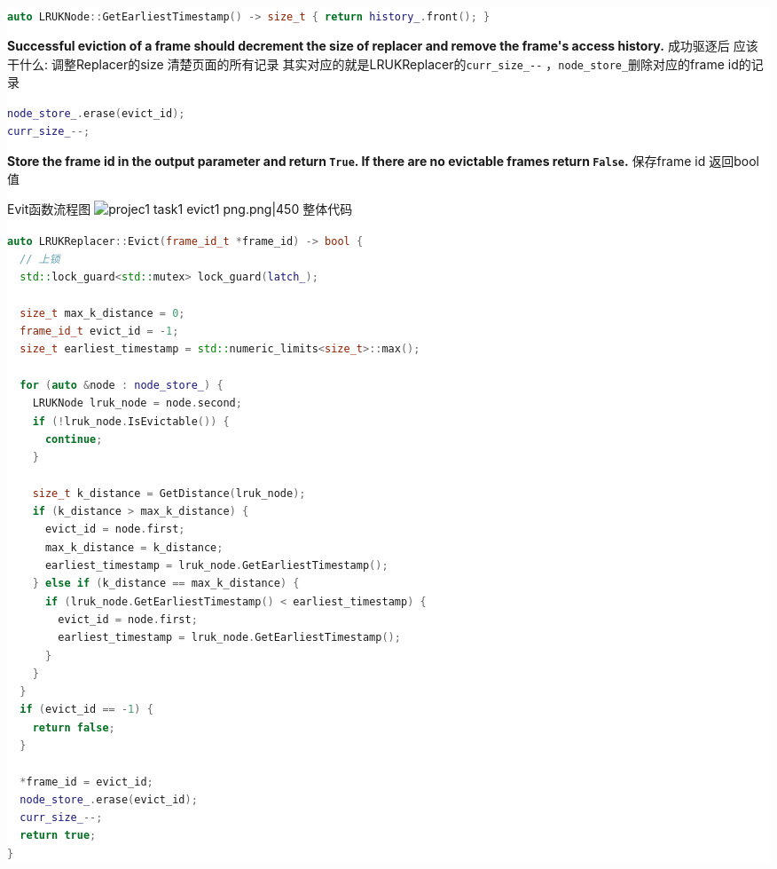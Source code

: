 ```cpp
auto LRUKNode::GetEarliestTimestamp() -> size_t { return history_.front(); }
```

**Successful eviction of a frame should decrement the size of replacer and remove the frame's access history.**
成功驱逐后 应该干什么: 调整Replacer的size    清楚页面的所有记录
其实对应的就是LRUKReplacer的`curr_size_--` ，`node_store_`删除对应的frame id的记录
```cpp
node_store_.erase(evict_id);  
curr_size_--;
```

**Store the frame id in the output parameter and return `True`. If there are no evictable frames return `False`.**
保存frame id   返回bool值

Evit函数流程图
![projec1 task1 evict1 png.png|450](/img/user/accessory/projec1%20task1%20evict1%20png.png)
整体代码
```cpp
auto LRUKReplacer::Evict(frame_id_t *frame_id) -> bool {  
  // 上锁  
  std::lock_guard<std::mutex> lock_guard(latch_);  
  
  size_t max_k_distance = 0;  
  frame_id_t evict_id = -1;  
  size_t earliest_timestamp = std::numeric_limits<size_t>::max();  
  
  for (auto &node : node_store_) {  
    LRUKNode lruk_node = node.second;  
    if (!lruk_node.IsEvictable()) {  
      continue;  
    }  
  
    size_t k_distance = GetDistance(lruk_node);  
    if (k_distance > max_k_distance) {  
      evict_id = node.first;  
      max_k_distance = k_distance;  
      earliest_timestamp = lruk_node.GetEarliestTimestamp();  
    } else if (k_distance == max_k_distance) {  
      if (lruk_node.GetEarliestTimestamp() < earliest_timestamp) {  
        evict_id = node.first;  
        earliest_timestamp = lruk_node.GetEarliestTimestamp();  
      }  
    }  
  }  
  if (evict_id == -1) {  
    return false;  
  }  
  
  *frame_id = evict_id;  
  node_store_.erase(evict_id);  
  curr_size_--;  
  return true;  
}
```
